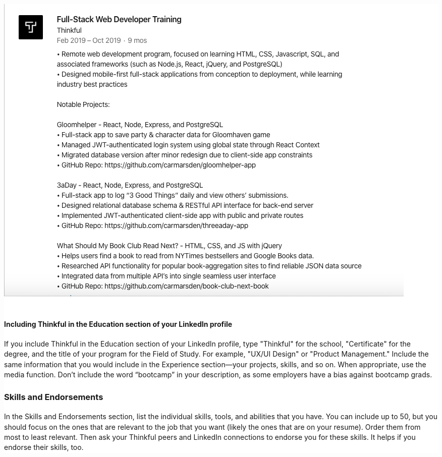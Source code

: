 <img class="no-expand" src="experience.png">
<br>
<br>


#### Including Thinkful in the Education section of your LinkedIn profile

If you include Thinkful in the Education section of your LinkedIn profile, type "Thinkful" for the school, "Certificate" for the degree, and the title of your program for the Field of Study. For example, "UX/UI Design" or "Product Management." Include the same information that you would include in the Experience section—your projects, skills, and so on. When appropriate, use the media function. Don’t include the word “bootcamp” in your description, as some employers have a bias against bootcamp grads. 


### Skills and Endorsements

In the Skills and Endorsements section, list the individual skills, tools, and abilities that you have. You can include up to 50, but you should focus on the ones that are relevant to the job that you want (likely the ones that are on your resume). Order them from most to least relevant. Then ask your Thinkful peers and LinkedIn connections to endorse you for these skills. It helps if you endorse their skills, too. 
